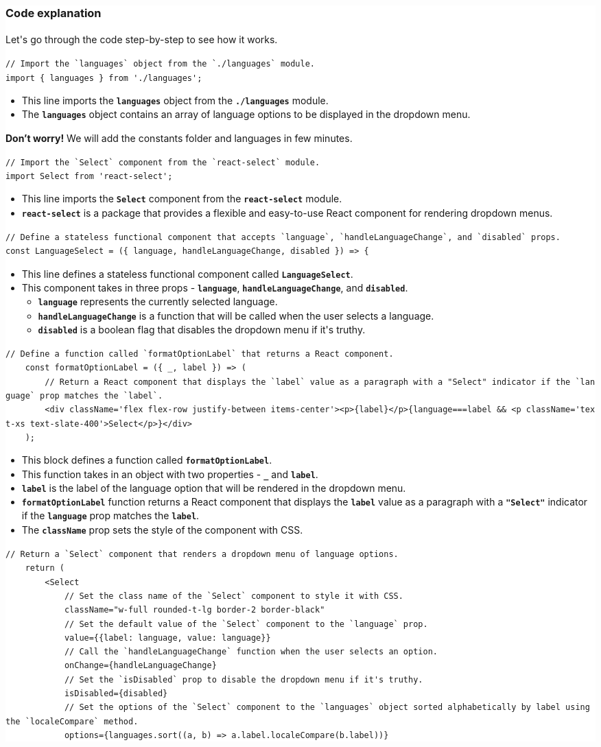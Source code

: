 ### Code explanation

Let's go through the code step-by-step to see how it works.

```
// Import the `languages` object from the `./languages` module.
import { languages } from './languages';
```

- This line imports the **`languages`** object from the **`./languages`** module.
- The **`languages`** object contains an array of language options to be displayed in the dropdown menu.

**Don’t worry!** We will add the constants folder and languages in few minutes.

```
// Import the `Select` component from the `react-select` module.
import Select from 'react-select';
```

- This line imports the **`Select`** component from the **`react-select`** module.
- **`react-select`** is a package that provides a flexible and easy-to-use React component for rendering dropdown menus.

```
// Define a stateless functional component that accepts `language`, `handleLanguageChange`, and `disabled` props.
const LanguageSelect = ({ language, handleLanguageChange, disabled }) => {
```

- This line defines a stateless functional component called **`LanguageSelect`**.
- This component takes in three props - **`language`**, **`handleLanguageChange`**, and **`disabled`**.
    - **`language`** represents the currently selected language.
    - **`handleLanguageChange`** is a function that will be called when the user selects a language.
    - **`disabled`** is a boolean flag that disables the dropdown menu if it's truthy.

```
// Define a function called `formatOptionLabel` that returns a React component.
    const formatOptionLabel = ({ _, label }) => (
        // Return a React component that displays the `label` value as a paragraph with a "Select" indicator if the `language` prop matches the `label`.
        <div className='flex flex-row justify-between items-center'><p>{label}</p>{language===label && <p className='text-xs text-slate-400'>Select</p>}</div>
    );
```

- This block defines a function called **`formatOptionLabel`**.
- This function takes in an object with two properties - **`_`** and **`label`**.
- **`label`** is the label of the language option that will be rendered in the dropdown menu.
- **`formatOptionLabel`** function returns a React component that displays the **`label`** value as a paragraph with a **`"Select"`** indicator if the **`language`** prop matches the **`label`**.
- The **`className`** prop sets the style of the component with CSS.

```
// Return a `Select` component that renders a dropdown menu of language options.
    return (
        <Select
            // Set the class name of the `Select` component to style it with CSS.
            className="w-full rounded-t-lg border-2 border-black"
            // Set the default value of the `Select` component to the `language` prop.
            value={{label: language, value: language}}
            // Call the `handleLanguageChange` function when the user selects an option.
            onChange={handleLanguageChange}
            // Set the `isDisabled` prop to disable the dropdown menu if it's truthy.
            isDisabled={disabled}
            // Set the options of the `Select` component to the `languages` object sorted alphabetically by label using the `localeCompare` method.
            options={languages.sort((a, b) => a.label.localeCompare(b.label))}
```